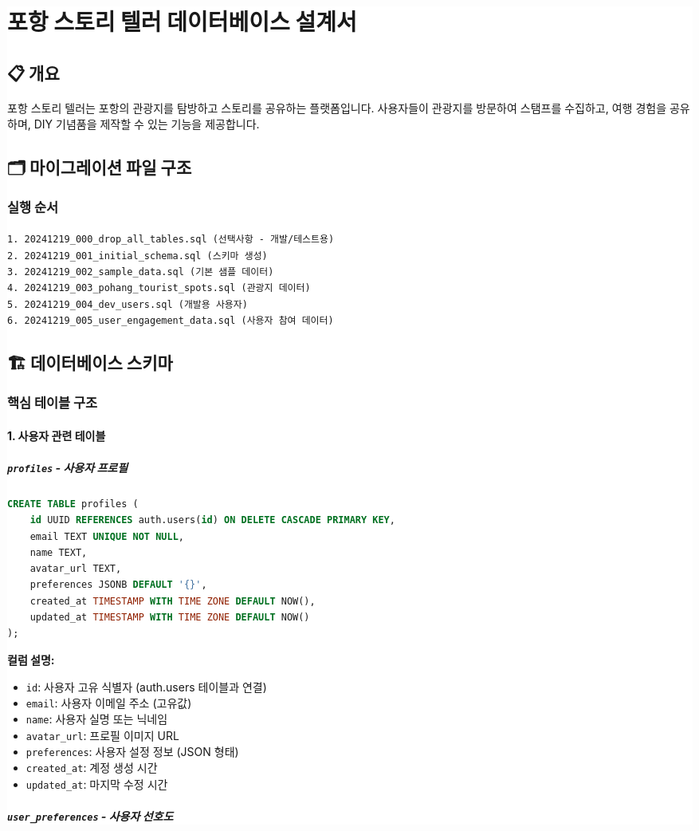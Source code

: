 # 포항 스토리 텔러 데이터베이스 설계서

## 📋 개요

포항 스토리 텔러는 포항의 관광지를 탐방하고 스토리를 공유하는 플랫폼입니다. 사용자들이 관광지를 방문하여 스탬프를 수집하고, 여행 경험을 공유하며, DIY 기념품을 제작할 수 있는 기능을 제공합니다.

## 🗂️ 마이그레이션 파일 구조

### 실행 순서

```
1. 20241219_000_drop_all_tables.sql (선택사항 - 개발/테스트용)
2. 20241219_001_initial_schema.sql (스키마 생성)
3. 20241219_002_sample_data.sql (기본 샘플 데이터)
4. 20241219_003_pohang_tourist_spots.sql (관광지 데이터)
5. 20241219_004_dev_users.sql (개발용 사용자)
6. 20241219_005_user_engagement_data.sql (사용자 참여 데이터)
```

## 🏗️ 데이터베이스 스키마

### 핵심 테이블 구조

#### 1. 사용자 관련 테이블

##### `profiles` - 사용자 프로필

```sql
CREATE TABLE profiles (
    id UUID REFERENCES auth.users(id) ON DELETE CASCADE PRIMARY KEY,
    email TEXT UNIQUE NOT NULL,
    name TEXT,
    avatar_url TEXT,
    preferences JSONB DEFAULT '{}',
    created_at TIMESTAMP WITH TIME ZONE DEFAULT NOW(),
    updated_at TIMESTAMP WITH TIME ZONE DEFAULT NOW()
);
```

**컬럼 설명:**

- `id`: 사용자 고유 식별자 (auth.users 테이블과 연결)
- `email`: 사용자 이메일 주소 (고유값)
- `name`: 사용자 실명 또는 닉네임
- `avatar_url`: 프로필 이미지 URL
- `preferences`: 사용자 설정 정보 (JSON 형태)
- `created_at`: 계정 생성 시간
- `updated_at`: 마지막 수정 시간

##### `user_preferences` - 사용자 선호도
